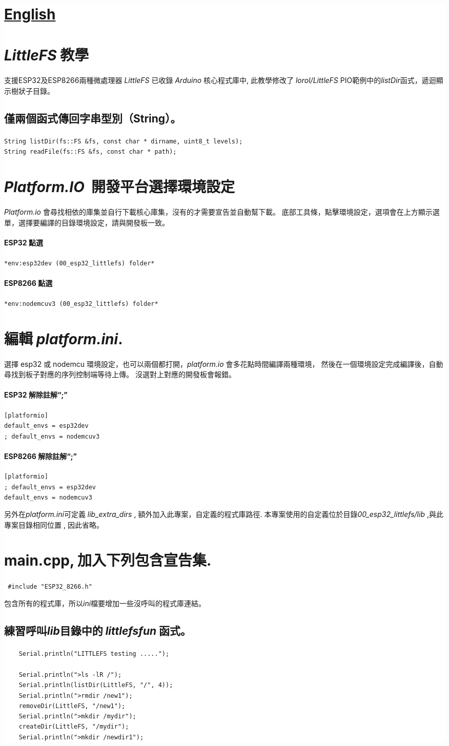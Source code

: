 # [English](./README.md)
# *LittleFS* 教學 
支援ESP32及ESP8266兩種微處理器
*LittleFS* 已收錄 *Arduino* 核心程式庫中, 此教學修改了 *lorol/LittleFS* PIO範例中的*listDir*函式，遞迴顯示樹狀子目錄。
## 僅兩個函式傳回字串型別（String）。
```
String listDir(fs::FS &fs, const char * dirname, uint8_t levels);
String readFile(fs::FS &fs, const char * path);
```
# *Platform.IO*  開發平台選擇環境設定
 *Platform.io* 會尋找相依的庫集並自行下載核心庫集，沒有的才需要宣告並自動幫下載。
 底部工具條，點擊環境設定，選項會在上方顯示選單，選擇要編譯的目錄環境設定，請與開發板一致。
#### ESP32 點選
```
*env:esp32dev (00_esp32_littlefs) folder*
```
#### ESP8266 點選
```
*env:nodemcuv3 (00_esp32_littlefs) folder*
```
# 編輯 *platform.ini*.
 選擇 esp32 或 nodemcu 環境設定，也可以兩個都打開，*platform.io* 會多花點時間編譯兩種環境，
 然後在一個環境設定完成編譯後，自動尋找到板子對應的序列控制端等待上傳。
 沒選對上對應的開發板會報錯。
#### ESP32 解除註解“;”
```
[platformio]
default_envs = esp32dev
; default_envs = nodemcuv3
```
#### ESP8266 解除註解“;”
```
[platformio]
; default_envs = esp32dev
default_envs = nodemcuv3
```
 另外在*platform.ini*可定義 *lib_extra_dirs*  , 額外加入此專案，自定義的程式庫路徑.
 本專案使用的自定義位於目錄*00_esp32_littlefs/lib* ,與此專案目錄相同位置 , 因此省略。

# main.cpp, 加入下列包含宣告集.
```
 #include "ESP32_8266.h"
```
包含所有的程式庫，所以*ini*檔要增加一些沒呼叫的程式庫連結。
## 練習呼叫*lib*目錄中的 *littlefsfun* 函式。
```
    Serial.println("LITTLEFS testing .....");
    
    Serial.println(">ls -lR /");
    Serial.println(listDir(LittleFS, "/", 4));
    Serial.println(">rmdir /new1");
  	removeDir(LittleFS, "/new1");
    Serial.println(">mkdir /mydir");
    createDir(LittleFS, "/mydir");
    Serial.println(">mkdir /newdir1");
```